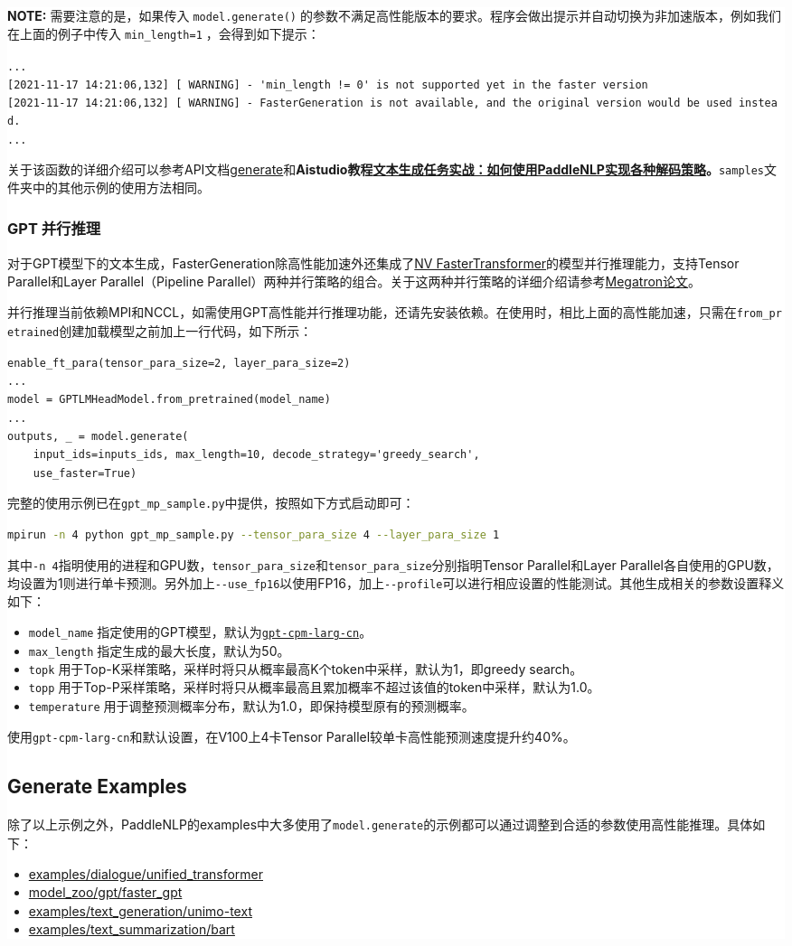 **NOTE:** 需要注意的是，如果传入 `model.generate()` 的参数不满足高性能版本的要求。程序会做出提示并自动切换为非加速版本，例如我们在上面的例子中传入 `min_length=1` ，会得到如下提示：

```
...
[2021-11-17 14:21:06,132] [ WARNING] - 'min_length != 0' is not supported yet in the faster version
[2021-11-17 14:21:06,132] [ WARNING] - FasterGeneration is not available, and the original version would be used instead.
...
```

关于该函数的详细介绍可以参考API文档[generate](https://paddlenlp.readthedocs.io/zh/latest/source/paddlenlp.transformers.generation_utils.html)和**Aistudio教程[文本生成任务实战：如何使用PaddleNLP实现各种解码策略](https://aistudio.baidu.com/aistudio/projectdetail/3243711?contributionType=1)。**`samples`文件夹中的其他示例的使用方法相同。

### **GPT 并行推理**

对于GPT模型下的文本生成，FasterGeneration除高性能加速外还集成了[NV FasterTransformer](https://github.com/NVIDIA/FasterTransformer)的模型并行推理能力，支持Tensor Parallel和Layer Parallel（Pipeline Parallel）两种并行策略的组合。关于这两种并行策略的详细介绍请参考[Megatron论文](https://arxiv.org/pdf/2104.04473.pdf)。

并行推理当前依赖MPI和NCCL，如需使用GPT高性能并行推理功能，还请先安装依赖。在使用时，相比上面的高性能加速，只需在`from_pretrained`创建加载模型之前加上一行代码，如下所示：

```
enable_ft_para(tensor_para_size=2, layer_para_size=2)
...
model = GPTLMHeadModel.from_pretrained(model_name)
...
outputs, _ = model.generate(
    input_ids=inputs_ids, max_length=10, decode_strategy='greedy_search',
    use_faster=True)
```

完整的使用示例已在`gpt_mp_sample.py`中提供，按照如下方式启动即可：

```sh
mpirun -n 4 python gpt_mp_sample.py --tensor_para_size 4 --layer_para_size 1
```

其中`-n 4`指明使用的进程和GPU数，`tensor_para_size`和`tensor_para_size`分别指明Tensor Parallel和Layer Parallel各自使用的GPU数，均设置为1则进行单卡预测。另外加上`--use_fp16`以使用FP16，加上`--profile`可以进行相应设置的性能测试。其他生成相关的参数设置释义如下：
- `model_name` 指定使用的GPT模型，默认为[`gpt-cpm-larg-cn`](https://github.com/TsinghuaAI/CPM-1-Generate)。
- `max_length` 指定生成的最大长度，默认为50。
- `topk` 用于Top-K采样策略，采样时将只从概率最高K个token中采样，默认为1，即greedy search。
- `topp` 用于Top-P采样策略，采样时将只从概率最高且累加概率不超过该值的token中采样，默认为1.0。
- `temperature` 用于调整预测概率分布，默认为1.0，即保持模型原有的预测概率。

使用`gpt-cpm-larg-cn`和默认设置，在V100上4卡Tensor Parallel较单卡高性能预测速度提升约40%。

## Generate Examples

除了以上示例之外，PaddleNLP的examples中大多使用了`model.generate`的示例都可以通过调整到合适的参数使用高性能推理。具体如下：

- [examples/dialogue/unified_transformer](https://github.com/PaddlePaddle/PaddleNLP/tree/develop/examples/dialogue/unified_transformer)
- [model_zoo/gpt/faster_gpt](https://github.com/PaddlePaddle/PaddleNLP/tree/develop/model_zoo/gpt/faster_gpt)
- [examples/text_generation/unimo-text](https://github.com/PaddlePaddle/PaddleNLP/tree/develop/examples/text_generation/unimo-text)
- [examples/text_summarization/bart](https://github.com/PaddlePaddle/PaddleNLP/tree/develop/examples/text_summarization/bart)
